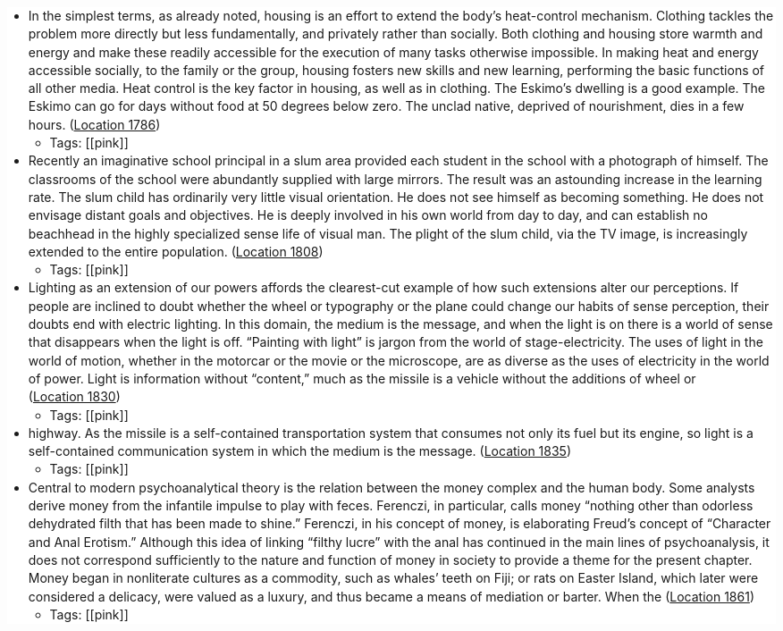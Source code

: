 - In the simplest terms, as already noted, housing is an effort to extend the body’s heat-control mechanism. Clothing tackles the problem more directly but less fundamentally, and privately rather than socially. Both clothing and housing store warmth and energy and make these readily accessible for the execution of many tasks otherwise impossible. In making heat and energy accessible socially, to the family or the group, housing fosters new skills and new learning, performing the basic functions of all other media. Heat control is the key factor in housing, as well as in clothing. The Eskimo’s dwelling is a good example. The Eskimo can go for days without food at 50 degrees below zero. The unclad native, deprived of nourishment, dies in a few hours. ([Location 1786](https://readwise.io/to_kindle?action=open&asin=B00DIEZI7U&location=1786))
    - Tags: [[pink]] 
- Recently an imaginative school principal in a slum area provided each student in the school with a photograph of himself. The classrooms of the school were abundantly supplied with large mirrors. The result was an astounding increase in the learning rate. The slum child has ordinarily very little visual orientation. He does not see himself as becoming something. He does not envisage distant goals and objectives. He is deeply involved in his own world from day to day, and can establish no beachhead in the highly specialized sense life of visual man. The plight of the slum child, via the TV image, is increasingly extended to the entire population. ([Location 1808](https://readwise.io/to_kindle?action=open&asin=B00DIEZI7U&location=1808))
    - Tags: [[pink]] 
- Lighting as an extension of our powers affords the clearest-cut example of how such extensions alter our perceptions. If people are inclined to doubt whether the wheel or typography or the plane could change our habits of sense perception, their doubts end with electric lighting. In this domain, the medium is the message, and when the light is on there is a world of sense that disappears when the light is off. “Painting with light” is jargon from the world of stage-electricity. The uses of light in the world of motion, whether in the motorcar or the movie or the microscope, are as diverse as the uses of electricity in the world of power. Light is information without “content,” much as the missile is a vehicle without the additions of wheel or ([Location 1830](https://readwise.io/to_kindle?action=open&asin=B00DIEZI7U&location=1830))
    - Tags: [[pink]] 
- highway. As the missile is a self-contained transportation system that consumes not only its fuel but its engine, so light is a self-contained communication system in which the medium is the message. ([Location 1835](https://readwise.io/to_kindle?action=open&asin=B00DIEZI7U&location=1835))
    - Tags: [[pink]] 
- Central to modern psychoanalytical theory is the relation between the money complex and the human body. Some analysts derive money from the infantile impulse to play with feces. Ferenczi, in particular, calls money “nothing other than odorless dehydrated filth that has been made to shine.” Ferenczi, in his concept of money, is elaborating Freud’s concept of “Character and Anal Erotism.” Although this idea of linking “filthy lucre” with the anal has continued in the main lines of psychoanalysis, it does not correspond sufficiently to the nature and function of money in society to provide a theme for the present chapter. Money began in nonliterate cultures as a commodity, such as whales’ teeth on Fiji; or rats on Easter Island, which later were considered a delicacy, were valued as a luxury, and thus became a means of mediation or barter. When the ([Location 1861](https://readwise.io/to_kindle?action=open&asin=B00DIEZI7U&location=1861))
    - Tags: [[pink]] 